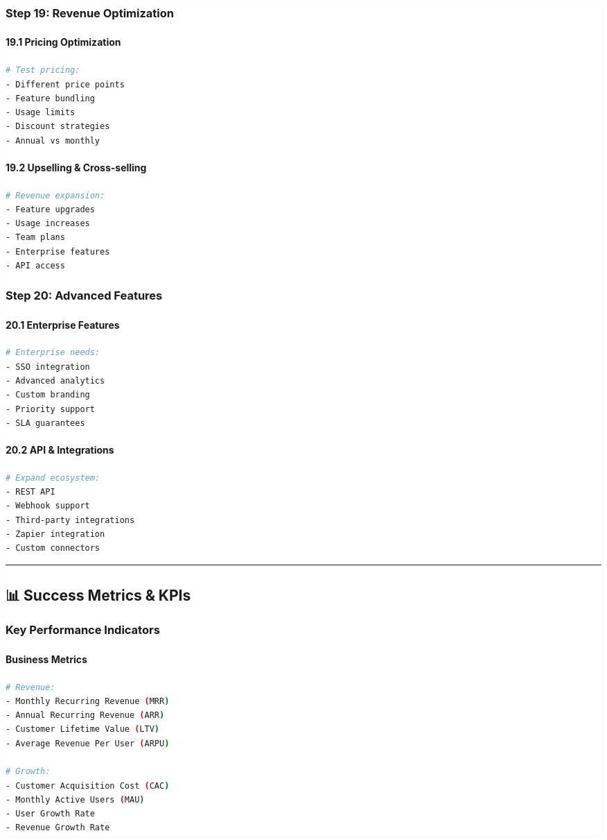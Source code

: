 ### Step 19: Revenue Optimization

#### 19.1 Pricing Optimization
```bash
# Test pricing:
- Different price points
- Feature bundling
- Usage limits
- Discount strategies
- Annual vs monthly
```

#### 19.2 Upselling & Cross-selling
```bash
# Revenue expansion:
- Feature upgrades
- Usage increases
- Team plans
- Enterprise features
- API access
```

### Step 20: Advanced Features

#### 20.1 Enterprise Features
```bash
# Enterprise needs:
- SSO integration
- Advanced analytics
- Custom branding
- Priority support
- SLA guarantees
```

#### 20.2 API & Integrations
```bash
# Expand ecosystem:
- REST API
- Webhook support
- Third-party integrations
- Zapier integration
- Custom connectors
```

---

## 📊 Success Metrics & KPIs

### Key Performance Indicators

#### Business Metrics
```bash
# Revenue:
- Monthly Recurring Revenue (MRR)
- Annual Recurring Revenue (ARR)
- Customer Lifetime Value (LTV)
- Average Revenue Per User (ARPU)

# Growth:
- Customer Acquisition Cost (CAC)
- Monthly Active Users (MAU)
- User Growth Rate
- Revenue Growth Rate
```
